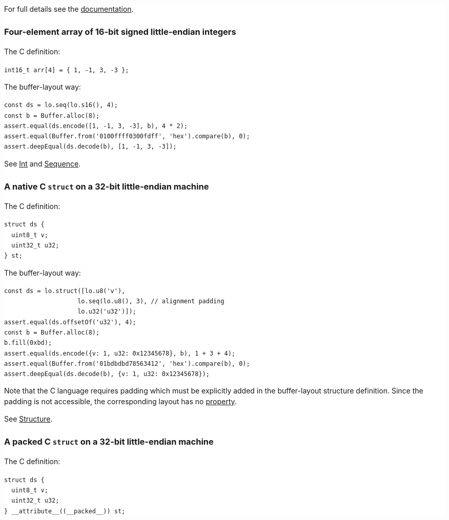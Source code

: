 For full details see the [documentation](http://pabigot.github.io/buffer-layout/).

### Four-element array of 16-bit signed little-endian integers

The C definition:

    int16_t arr[4] = { 1, -1, 3, -3 };

The buffer-layout way:

    const ds = lo.seq(lo.s16(), 4);
    const b = Buffer.alloc(8);
    assert.equal(ds.encode([1, -1, 3, -3], b), 4 * 2);
    assert.equal(Buffer.from('0100ffff0300fdff', 'hex').compare(b), 0);
    assert.deepEqual(ds.decode(b), [1, -1, 3, -3]);

See [Int](http://pabigot.github.io/buffer-layout/module-Layout-Int.html)
and [Sequence](http://pabigot.github.io/buffer-layout/module-Layout-Sequence.html).

### A native C `struct` on a 32-bit little-endian machine

The C definition:

    struct ds {
      uint8_t v;
      uint32_t u32;
    } st;

The buffer-layout way:

    const ds = lo.struct([lo.u8('v'),
                        lo.seq(lo.u8(), 3), // alignment padding
                        lo.u32('u32')]);
    assert.equal(ds.offsetOf('u32'), 4);
    const b = Buffer.alloc(8);
    b.fill(0xbd);
    assert.equal(ds.encode({v: 1, u32: 0x12345678}, b), 1 + 3 + 4);
    assert.equal(Buffer.from('01bdbdbd78563412', 'hex').compare(b), 0);
    assert.deepEqual(ds.decode(b), {v: 1, u32: 0x12345678});

Note that the C language requires padding which must be explicitly added
in the buffer-layout structure definition.  Since the padding is not
accessible, the corresponding layout has no
[property](http://pabigot.github.io/buffer-layout/module-Layout-Layout.html#property).

See [Structure](http://pabigot.github.io/buffer-layout/module-Layout-Structure.html).

### A packed C `struct` on a 32-bit little-endian machine

The C definition:

    struct ds {
      uint8_t v;
      uint32_t u32;
    } __attribute__((__packed__)) st;

